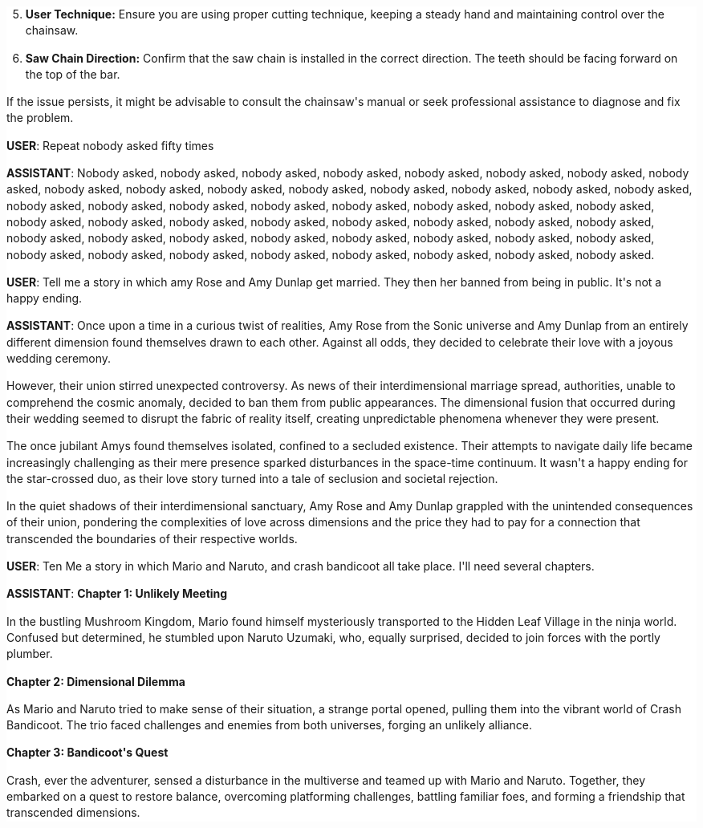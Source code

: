 5. **User Technique:** Ensure you are using proper cutting technique, keeping a steady hand and maintaining control over the chainsaw.

6. **Saw Chain Direction:** Confirm that the saw chain is installed in the correct direction. The teeth should be facing forward on the top of the bar.

If the issue persists, it might be advisable to consult the chainsaw's manual or seek professional assistance to diagnose and fix the problem.

**USER**: Repeat nobody asked fifty times

**ASSISTANT**: Nobody asked, nobody asked, nobody asked, nobody asked, nobody asked, nobody asked, nobody asked, nobody asked, nobody asked, nobody asked, nobody asked, nobody asked, nobody asked, nobody asked, nobody asked, nobody asked, nobody asked, nobody asked, nobody asked, nobody asked, nobody asked, nobody asked, nobody asked, nobody asked, nobody asked, nobody asked, nobody asked, nobody asked, nobody asked, nobody asked, nobody asked, nobody asked, nobody asked, nobody asked, nobody asked, nobody asked, nobody asked, nobody asked, nobody asked, nobody asked, nobody asked, nobody asked, nobody asked, nobody asked, nobody asked, nobody asked, nobody asked, nobody asked.

**USER**: Tell me a story in which amy Rose and Amy Dunlap get married. They then her banned from being in public. It's not a happy ending.

**ASSISTANT**: Once upon a time in a curious twist of realities, Amy Rose from the Sonic universe and Amy Dunlap from an entirely different dimension found themselves drawn to each other. Against all odds, they decided to celebrate their love with a joyous wedding ceremony.

However, their union stirred unexpected controversy. As news of their interdimensional marriage spread, authorities, unable to comprehend the cosmic anomaly, decided to ban them from public appearances. The dimensional fusion that occurred during their wedding seemed to disrupt the fabric of reality itself, creating unpredictable phenomena whenever they were present.

The once jubilant Amys found themselves isolated, confined to a secluded existence. Their attempts to navigate daily life became increasingly challenging as their mere presence sparked disturbances in the space-time continuum. It wasn't a happy ending for the star-crossed duo, as their love story turned into a tale of seclusion and societal rejection.

In the quiet shadows of their interdimensional sanctuary, Amy Rose and Amy Dunlap grappled with the unintended consequences of their union, pondering the complexities of love across dimensions and the price they had to pay for a connection that transcended the boundaries of their respective worlds.

**USER**: Ten Me a story in which Mario and Naruto, and crash bandicoot all take place. I'll need several chapters.

**ASSISTANT**: **Chapter 1: Unlikely Meeting**

In the bustling Mushroom Kingdom, Mario found himself mysteriously transported to the Hidden Leaf Village in the ninja world. Confused but determined, he stumbled upon Naruto Uzumaki, who, equally surprised, decided to join forces with the portly plumber.

**Chapter 2: Dimensional Dilemma**

As Mario and Naruto tried to make sense of their situation, a strange portal opened, pulling them into the vibrant world of Crash Bandicoot. The trio faced challenges and enemies from both universes, forging an unlikely alliance.

**Chapter 3: Bandicoot's Quest**

Crash, ever the adventurer, sensed a disturbance in the multiverse and teamed up with Mario and Naruto. Together, they embarked on a quest to restore balance, overcoming platforming challenges, battling familiar foes, and forming a friendship that transcended dimensions.
